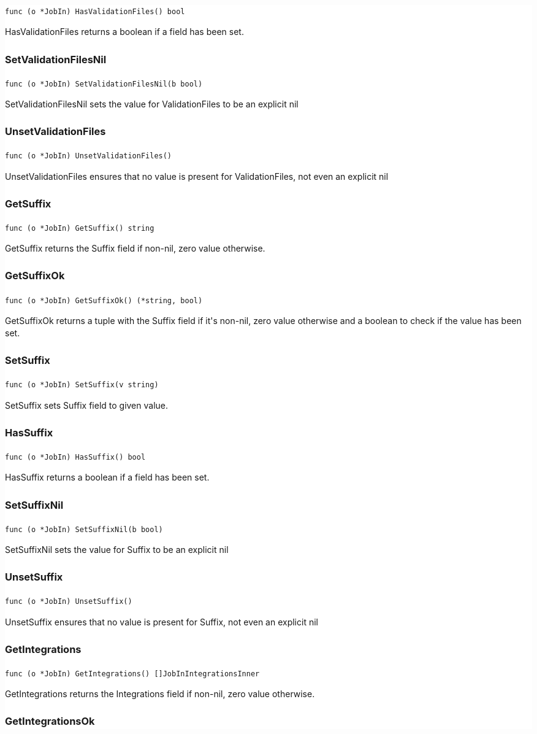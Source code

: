 `func (o *JobIn) HasValidationFiles() bool`

HasValidationFiles returns a boolean if a field has been set.

### SetValidationFilesNil

`func (o *JobIn) SetValidationFilesNil(b bool)`

 SetValidationFilesNil sets the value for ValidationFiles to be an explicit nil

### UnsetValidationFiles
`func (o *JobIn) UnsetValidationFiles()`

UnsetValidationFiles ensures that no value is present for ValidationFiles, not even an explicit nil
### GetSuffix

`func (o *JobIn) GetSuffix() string`

GetSuffix returns the Suffix field if non-nil, zero value otherwise.

### GetSuffixOk

`func (o *JobIn) GetSuffixOk() (*string, bool)`

GetSuffixOk returns a tuple with the Suffix field if it's non-nil, zero value otherwise
and a boolean to check if the value has been set.

### SetSuffix

`func (o *JobIn) SetSuffix(v string)`

SetSuffix sets Suffix field to given value.

### HasSuffix

`func (o *JobIn) HasSuffix() bool`

HasSuffix returns a boolean if a field has been set.

### SetSuffixNil

`func (o *JobIn) SetSuffixNil(b bool)`

 SetSuffixNil sets the value for Suffix to be an explicit nil

### UnsetSuffix
`func (o *JobIn) UnsetSuffix()`

UnsetSuffix ensures that no value is present for Suffix, not even an explicit nil
### GetIntegrations

`func (o *JobIn) GetIntegrations() []JobInIntegrationsInner`

GetIntegrations returns the Integrations field if non-nil, zero value otherwise.

### GetIntegrationsOk
